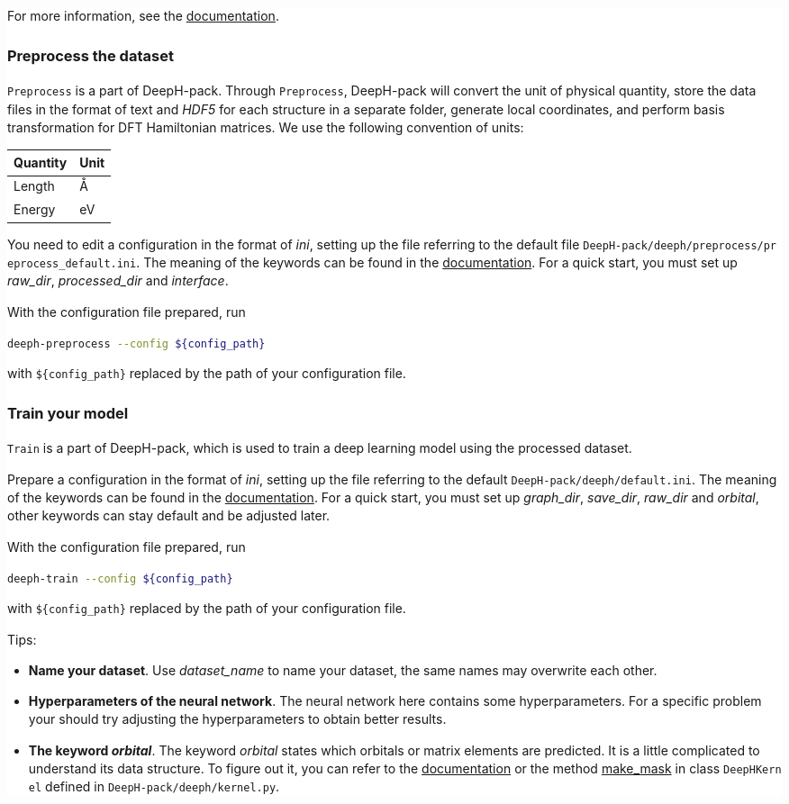 For more information, see the
[documentation](https://deeph-pack.readthedocs.io/en/latest/dataset/dataset.html).

### Preprocess the dataset
`Preprocess` is a part of DeepH-pack. Through `Preprocess`, DeepH-pack will
convert the unit of physical quantity, store the data files in the format
of text and *HDF5* for each structure in a separate folder, generate local
coordinates, and perform basis transformation for DFT Hamiltonian matrices.
We use the following convention of units:

Quantity | Unit 
---|---
Length   | Å    
Energy   | eV   

You need to edit a configuration in the format of *ini*, setting up the
file referring to the default file `DeepH-pack/deeph/preprocess/preprocess_default.ini`.
The meaning of the keywords can be found in the
[documentation](https://deeph-pack.readthedocs.io/en/latest/keyword/preprocess.html).
For a quick start, you must set up *raw_dir*, *processed_dir* and *interface*.

With the configuration file prepared, run 
```bash
deeph-preprocess --config ${config_path}
```
with `${config_path}` replaced by the path of your configuration file.

### Train your model
`Train` is a part of DeepH-pack, which is used to train a deep learning model using the processed dataset.

Prepare a configuration in the format of *ini*, setting up the file referring to the default `DeepH-pack/deeph/default.ini`. The meaning of the keywords can be found in the [documentation](https://deeph-pack.readthedocs.io/en/latest/keyword/train.html). For a quick start, you must set up *graph_dir*, *save_dir*, *raw_dir* and *orbital*, other keywords can stay default and be adjusted later.

With the configuration file prepared, run 
```bash
deeph-train --config ${config_path}
```
with `${config_path}` replaced by the path of your configuration file.

Tips:
- **Name your dataset**. Use *dataset_name* to name your dataset, the same names may overwrite each other.

- **Hyperparameters of the neural network**. The neural network here contains some hyperparameters. For a specific problem your should try adjusting the hyperparameters to obtain better results.

- **The keyword *orbital***. The keyword *orbital* states which orbitals or matrix elements are predicted. It is a little complicated to understand its data structure. To figure out it, you can refer to the [documentation](https://deeph-pack.readthedocs.io/en/latest/keyword/train.html#:~:text=generate%20crystal%20graphs.-,orbital,-%3A%20A%20JSON%20format) or the method [make_mask](https://github.com/mzjb/DeepH-pack/blob/main/deeph/kernel.py#:~:text=def%20make_mask(self%2C%20dataset)%3A) in class `DeepHKernel` defined in `DeepH-pack/deeph/kernel.py`.
